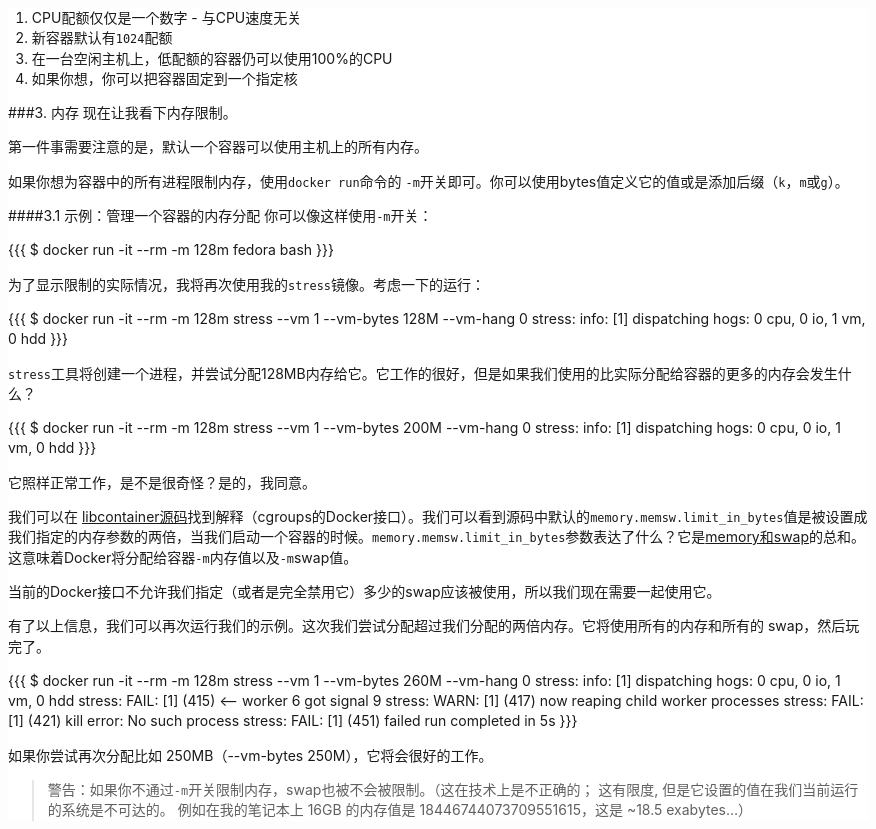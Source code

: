 1. CPU配额仅仅是一个数字 - 与CPU速度无关
2. 新容器默认有`1024`配额
3. 在一台空闲主机上，低配额的容器仍可以使用100%的CPU
4. 如果你想，你可以把容器固定到一个指定核
 
###3. 内存
现在让我看下内存限制。

第一件事需要注意的是，默认一个容器可以使用主机上的所有内存。

如果你想为容器中的所有进程限制内存，使用`docker run`命令的 `-m`开关即可。你可以使用bytes值定义它的值或是添加后缀（`k`，`m`或`g`）。

####3.1 示例：管理一个容器的内存分配
你可以像这样使用`-m`开关：

{{{
$ docker run -it --rm -m 128m fedora bash
}}}

为了显示限制的实际情况，我将再次使用我的`stress`镜像。考虑一下的运行：

{{{
$ docker run -it --rm -m 128m stress --vm 1 --vm-bytes 128M --vm-hang 0
stress: info: [1] dispatching hogs: 0 cpu, 0 io, 1 vm, 0 hdd
}}}

`stress`工具将创建一个进程，并尝试分配128MB内存给它。它工作的很好，但是如果我们使用的比实际分配给容器的更多的内存会发生什么？

{{{
$ docker run -it --rm -m 128m stress --vm 1 --vm-bytes 200M --vm-hang 0
stress: info: [1] dispatching hogs: 0 cpu, 0 io, 1 vm, 0 hdd
}}}

它照样正常工作，是不是很奇怪？是的，我同意。

我们可以在 [libcontainer源码](https://github.com/docker/libcontainer/blob/v1.2.0/cgroups/fs/memory.go#L39)找到解释（cgroups的Docker接口）。我们可以看到源码中默认的`memory.memsw.limit_in_bytes`值是被设置成我们指定的内存参数的两倍，当我们启动一个容器的时候。`memory.memsw.limit_in_bytes`参数表达了什么？它是[memory和swap](https://access.redhat.com/documentation/en-US/Red_Hat_Enterprise_Linux/6/html/Resource_Management_Guide/sec-memory.html#important-Order-of-setting-memory.limit_in_bytes-and-memory.memsw.limit_in_bytes)的总和。这意味着Docker将分配给容器`-m`内存值以及`-m`swap值。

当前的Docker接口不允许我们指定（或者是完全禁用它）多少的swap应该被使用，所以我们现在需要一起使用它。

有了以上信息，我们可以再次运行我们的示例。这次我们尝试分配超过我们分配的两倍内存。它将使用所有的内存和所有的 swap，然后玩完了。

{{{
$ docker run -it --rm -m 128m stress --vm 1 --vm-bytes 260M --vm-hang 0
stress: info: [1] dispatching hogs: 0 cpu, 0 io, 1 vm, 0 hdd
stress: FAIL: [1] (415) <-- worker 6 got signal 9
stress: WARN: [1] (417) now reaping child worker processes
stress: FAIL: [1] (421) kill error: No such process
stress: FAIL: [1] (451) failed run completed in 5s
}}}

如果你尝试再次分配比如 250MB（--vm-bytes 250M），它将会很好的工作。

> 警告：如果你不通过`-m`开关限制内存，swap也被不会被限制。（这在技术上是不正确的； 这有限度, 但是它设置的值在我们当前运行的系统是不可达的。 例如在我的笔记本上 16GB 的内存值是 18446744073709551615，这是 ~18.5 exabytes…）

